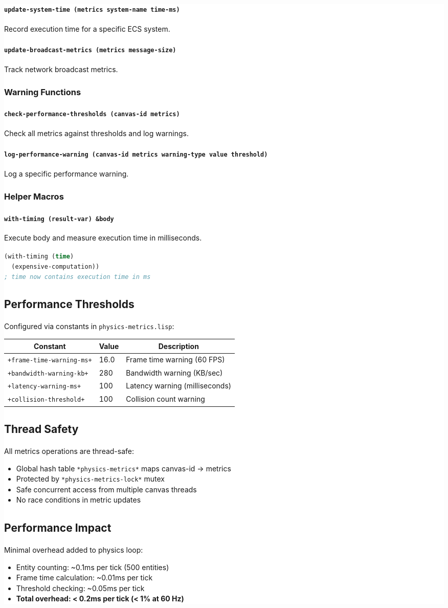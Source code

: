 #### `update-system-time (metrics system-name time-ms)`
Record execution time for a specific ECS system.

#### `update-broadcast-metrics (metrics message-size)`
Track network broadcast metrics.

### Warning Functions

#### `check-performance-thresholds (canvas-id metrics)`
Check all metrics against thresholds and log warnings.

#### `log-performance-warning (canvas-id metrics warning-type value threshold)`
Log a specific performance warning.

### Helper Macros

#### `with-timing (result-var) &body`
Execute body and measure execution time in milliseconds.
```lisp
(with-timing (time)
  (expensive-computation))
; time now contains execution time in ms
```

## Performance Thresholds

Configured via constants in `physics-metrics.lisp`:

| Constant | Value | Description |
|----------|-------|-------------|
| `+frame-time-warning-ms+` | 16.0 | Frame time warning (60 FPS) |
| `+bandwidth-warning-kb+` | 280 | Bandwidth warning (KB/sec) |
| `+latency-warning-ms+` | 100 | Latency warning (milliseconds) |
| `+collision-threshold+` | 100 | Collision count warning |

## Thread Safety

All metrics operations are thread-safe:
- Global hash table `*physics-metrics*` maps canvas-id → metrics
- Protected by `*physics-metrics-lock*` mutex
- Safe concurrent access from multiple canvas threads
- No race conditions in metric updates

## Performance Impact

Minimal overhead added to physics loop:
- Entity counting: ~0.1ms per tick (500 entities)
- Frame time calculation: ~0.01ms per tick
- Threshold checking: ~0.05ms per tick
- **Total overhead: < 0.2ms per tick (< 1% at 60 Hz)**
